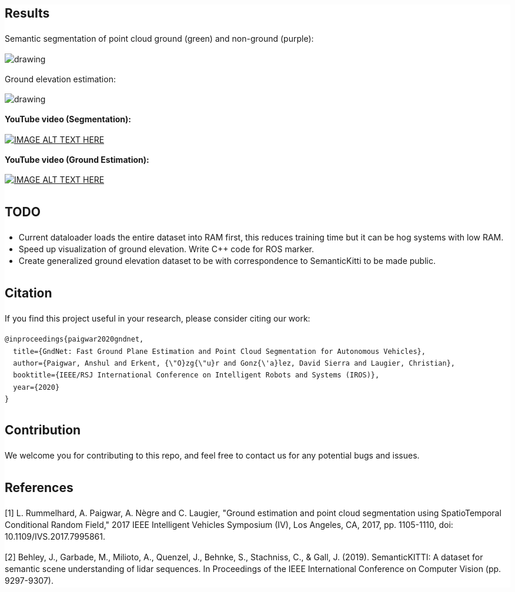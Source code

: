 ## Results

Semantic segmentation of point cloud ground (green) and non-ground (purple):

<img src="https://github.com/anshulpaigwar/GndNet/blob/master/doc/segmntation_results.png" alt="drawing" width="800"/>

Ground elevation estimation:

<img src="https://github.com/anshulpaigwar/GndNet/blob/master/doc/ground_estimation.png" alt="drawing" width="800"/>

**YouTube video (Segmentation):**

[![IMAGE ALT TEXT HERE](https://img.youtube.com/vi/W_jXU-ewJR0/0.jpg)](https://www.youtube.com/watch?v=W_jXU-ewJR0&t) 

**YouTube video (Ground Estimation):**

[![IMAGE ALT TEXT HERE](https://img.youtube.com/vi/kjZ-n_aIJAg/0.jpg)](https://www.youtube.com/watch?v=kjZ-n_aIJAg)

## TODO
* Current dataloader loads the entire dataset into RAM first, this reduces training time but it can be hog systems with low RAM.
* Speed up visualization of ground elevation. Write C++ code for ROS marker.
* Create generalized ground elevation dataset to be with correspondence to SemanticKitti to be made public.


## Citation

If you find this project useful in your research, please consider citing our work:
```
@inproceedings{paigwar2020gndnet,
  title={GndNet: Fast Ground Plane Estimation and Point Cloud Segmentation for Autonomous Vehicles},
  author={Paigwar, Anshul and Erkent, {\"O}zg{\"u}r and Gonz{\'a}lez, David Sierra and Laugier, Christian},
  booktitle={IEEE/RSJ International Conference on Intelligent Robots and Systems (IROS)},
  year={2020}
}
```

## Contribution

We welcome you for contributing to this repo, and feel free to contact us for any potential bugs and issues.


## References

[1] L. Rummelhard, A. Paigwar, A. Nègre and C. Laugier, "Ground estimation and point cloud segmentation using SpatioTemporal Conditional Random Field," 2017 IEEE Intelligent Vehicles Symposium (IV), Los Angeles, CA, 2017, pp. 1105-1110, doi: 10.1109/IVS.2017.7995861.

[2] Behley, J., Garbade, M., Milioto, A., Quenzel, J., Behnke, S., Stachniss, C., & Gall, J. (2019). SemanticKITTI: A dataset for semantic scene understanding of lidar sequences. In Proceedings of the IEEE International Conference on Computer Vision (pp. 9297-9307).
